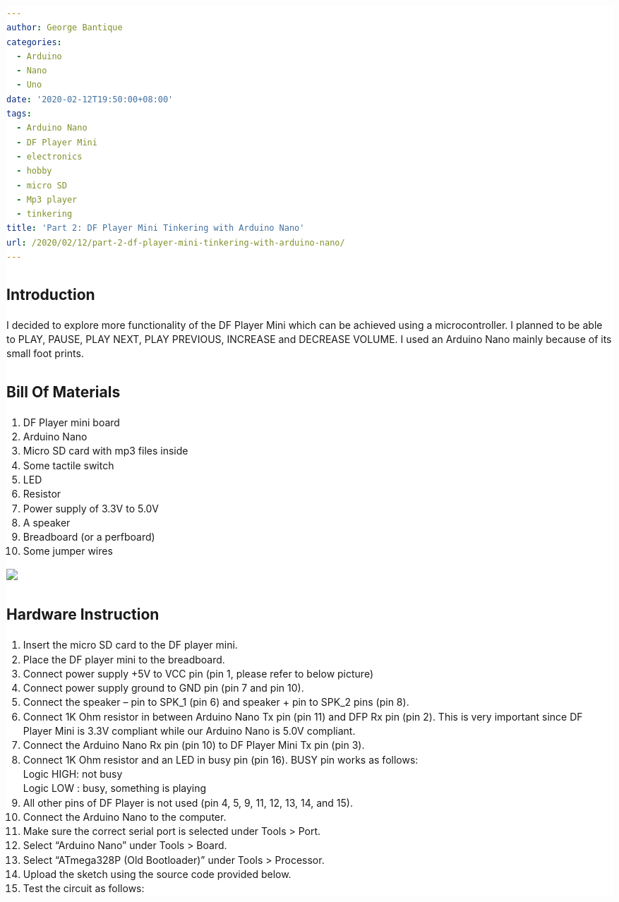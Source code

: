 ```yaml
---
author: George Bantique
categories:
  - Arduino
  - Nano
  - Uno
date: '2020-02-12T19:50:00+08:00'
tags:
  - Arduino Nano
  - DF Player Mini
  - electronics
  - hobby
  - micro SD
  - Mp3 player
  - tinkering
title: 'Part 2: DF Player Mini Tinkering with Arduino Nano'
url: /2020/02/12/part-2-df-player-mini-tinkering-with-arduino-nano/
---
```


## **Introduction**

I decided to explore more functionality of the DF Player Mini which can be achieved using a microcontroller. I planned to be able to PLAY, PAUSE, PLAY NEXT, PLAY PREVIOUS, INCREASE and DECREASE VOLUME. I used an Arduino Nano mainly because of its small foot prints.

## **Bill Of Materials**

1. DF Player mini board 
2. Arduino Nano 
3. Micro SD card with mp3 files inside 
4. Some tactile switch 
5. LED 
6. Resistor 
7. Power supply of 3.3V to 5.0V 
8. A speaker 
9. Breadboard (or a perfboard) 
10. Some jumper wires

![](/images/DF-Player-Mini-Pinout.png)


## **Hardware Instruction**  

1. Insert the micro SD card to the DF player mini.  
2. Place the DF player mini to the breadboard.  
3. Connect power supply +5V to VCC pin (pin 1, please refer to below picture)  
4. Connect power supply ground to GND pin (pin 7 and pin 10).  
5. Connect the speaker – pin to SPK\_1 (pin 6) and speaker + pin to SPK\_2 pins (pin 8).  
6. Connect 1K Ohm resistor in between Arduino Nano Tx pin (pin 11) and DFP Rx pin (pin 2). This is very important since DF Player Mini is 3.3V compliant while our Arduino Nano is 5.0V compliant.  
7. Connect the Arduino Nano Rx pin (pin 10) to DF Player Mini Tx pin (pin 3).  
8. Connect 1K Ohm resistor and an LED in busy pin (pin 16). BUSY pin works as follows:  
 Logic HIGH: not busy  
 Logic LOW : busy, something is playing  
9. All other pins of DF Player is not used (pin 4, 5, 9, 11, 12, 13, 14, and 15).  
10. Connect the Arduino Nano to the computer.  
11. Make sure the correct serial port is selected under Tools &gt; Port.  
12. Select “Arduino Nano” under Tools &gt; Board.  
13. Select “ATmega328P (Old Bootloader)” under Tools &gt; Processor.  
14. Upload the sketch using the source code provided below.  
15. Test the circuit as follows:  